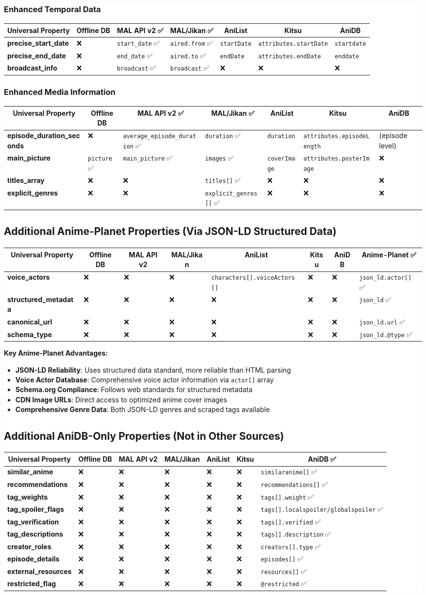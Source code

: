 ### Enhanced Temporal Data

| Universal Property     | Offline DB | MAL API v2 ✅   | MAL/Jikan ✅    | AniList     | Kitsu                  | AniDB       |
| ---------------------- | ---------- | --------------- | --------------- | ----------- | ---------------------- | ----------- |
| **precise_start_date** | ❌         | `start_date` ✅ | `aired.from` ✅ | `startDate` | `attributes.startDate` | `startdate` |
| **precise_end_date**   | ❌         | `end_date` ✅   | `aired.to` ✅   | `endDate`   | `attributes.endDate`   | `enddate`   |
| **broadcast_info**     | ❌         | `broadcast` ✅  | `broadcast` ✅  | ❌          | ❌                     | ❌          |

### Enhanced Media Information

| Universal Property           | Offline DB   | MAL API v2 ✅                 | MAL/Jikan ✅           | AniList      | Kitsu                      | AniDB           |
| ---------------------------- | ------------ | ----------------------------- | ---------------------- | ------------ | -------------------------- | --------------- |
| **episode_duration_seconds** | ❌           | `average_episode_duration` ✅ | `duration` ✅          | `duration`   | `attributes.episodeLength` | (episode level) |
| **main_picture**             | `picture` ✅ | `main_picture` ✅             | `images` ✅            | `coverImage` | `attributes.posterImage`   | ❌              |
| **titles_array**             | ❌           | ❌                            | `titles[]` ✅          | ❌           | ❌                         | ❌              |
| **explicit_genres**          | ❌           | ❌                            | `explicit_genres[]` ✅ | ❌           | ❌                         | ❌              |

## Additional Anime-Planet Properties (Via JSON-LD Structured Data)

| Universal Property      | Offline DB | MAL API v2 | MAL/Jikan | AniList                      | Kitsu | AniDB | Anime-Planet ✅      |
| ----------------------- | ---------- | ---------- | --------- | ---------------------------- | ----- | ----- | -------------------- |
| **voice_actors**        | ❌         | ❌         | ❌        | `characters[].voiceActors[]` | ❌    | ❌    | `json_ld.actor[]` ✅ |
| **structured_metadata** | ❌         | ❌         | ❌        | ❌                           | ❌    | ❌    | `json_ld` ✅         |
| **canonical_url**       | ❌         | ❌         | ❌        | ❌                           | ❌    | ❌    | `json_ld.url` ✅     |
| **schema_type**         | ❌         | ❌         | ❌        | ❌                           | ❌    | ❌    | `json_ld.@type` ✅   |

**Key Anime-Planet Advantages:**

- **JSON-LD Reliability**: Uses structured data standard, more reliable than HTML parsing
- **Voice Actor Database**: Comprehensive voice actor information via `actor[]` array
- **Schema.org Compliance**: Follows web standards for structured metadata
- **CDN Image URLs**: Direct access to optimized anime cover images
- **Comprehensive Genre Data**: Both JSON-LD genres and scraped tags available

## Additional AniDB-Only Properties (Not in Other Sources)

| Universal Property     | Offline DB | MAL API v2 | MAL/Jikan | AniList | Kitsu | AniDB ✅                               |
| ---------------------- | ---------- | ---------- | --------- | ------- | ----- | -------------------------------------- |
| **similar_anime**      | ❌         | ❌         | ❌        | ❌      | ❌    | `similaranime[]` ✅                    |
| **recommendations**    | ❌         | ❌         | ❌        | ❌      | ❌    | `recommendations[]` ✅                 |
| **tag_weights**        | ❌         | ❌         | ❌        | ❌      | ❌    | `tags[].weight` ✅                     |
| **tag_spoiler_flags**  | ❌         | ❌         | ❌        | ❌      | ❌    | `tags[].localspoiler/globalspoiler` ✅ |
| **tag_verification**   | ❌         | ❌         | ❌        | ❌      | ❌    | `tags[].verified` ✅                   |
| **tag_descriptions**   | ❌         | ❌         | ❌        | ❌      | ❌    | `tags[].description` ✅                |
| **creator_roles**      | ❌         | ❌         | ❌        | ❌      | ❌    | `creators[].type` ✅                   |
| **episode_details**    | ❌         | ❌         | ❌        | ❌      | ❌    | `episodes[]` ✅                        |
| **external_resources** | ❌         | ❌         | ❌        | ❌      | ❌    | `resources[]` ✅                       |
| **restricted_flag**    | ❌         | ❌         | ❌        | ❌      | ❌    | `@restricted` ✅                       |
